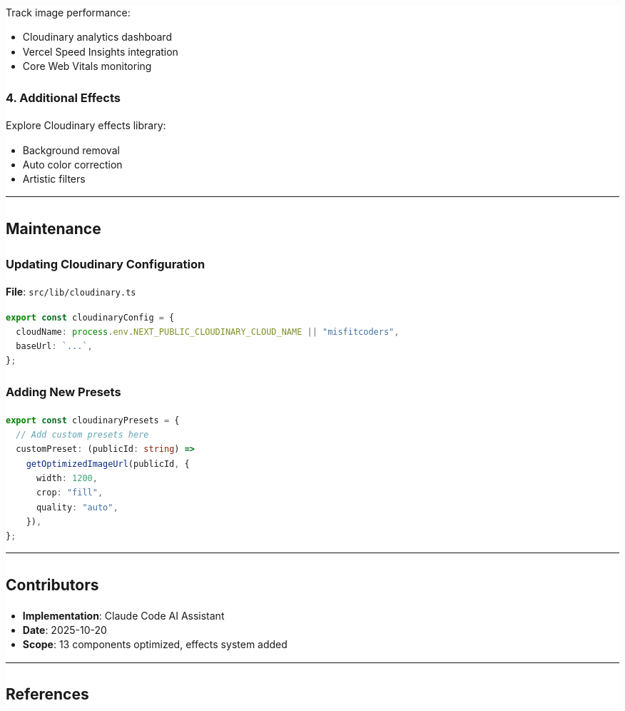 Track image performance:

- Cloudinary analytics dashboard
- Vercel Speed Insights integration
- Core Web Vitals monitoring

### 4. Additional Effects

Explore Cloudinary effects library:

- Background removal
- Auto color correction
- Artistic filters

---

## Maintenance

### Updating Cloudinary Configuration

**File**: `src/lib/cloudinary.ts`

```typescript
export const cloudinaryConfig = {
  cloudName: process.env.NEXT_PUBLIC_CLOUDINARY_CLOUD_NAME || "misfitcoders",
  baseUrl: `...`,
};
```

### Adding New Presets

```typescript
export const cloudinaryPresets = {
  // Add custom presets here
  customPreset: (publicId: string) =>
    getOptimizedImageUrl(publicId, {
      width: 1200,
      crop: "fill",
      quality: "auto",
    }),
};
```

---

## Contributors

- **Implementation**: Claude Code AI Assistant
- **Date**: 2025-10-20
- **Scope**: 13 components optimized, effects system added

---

## References

